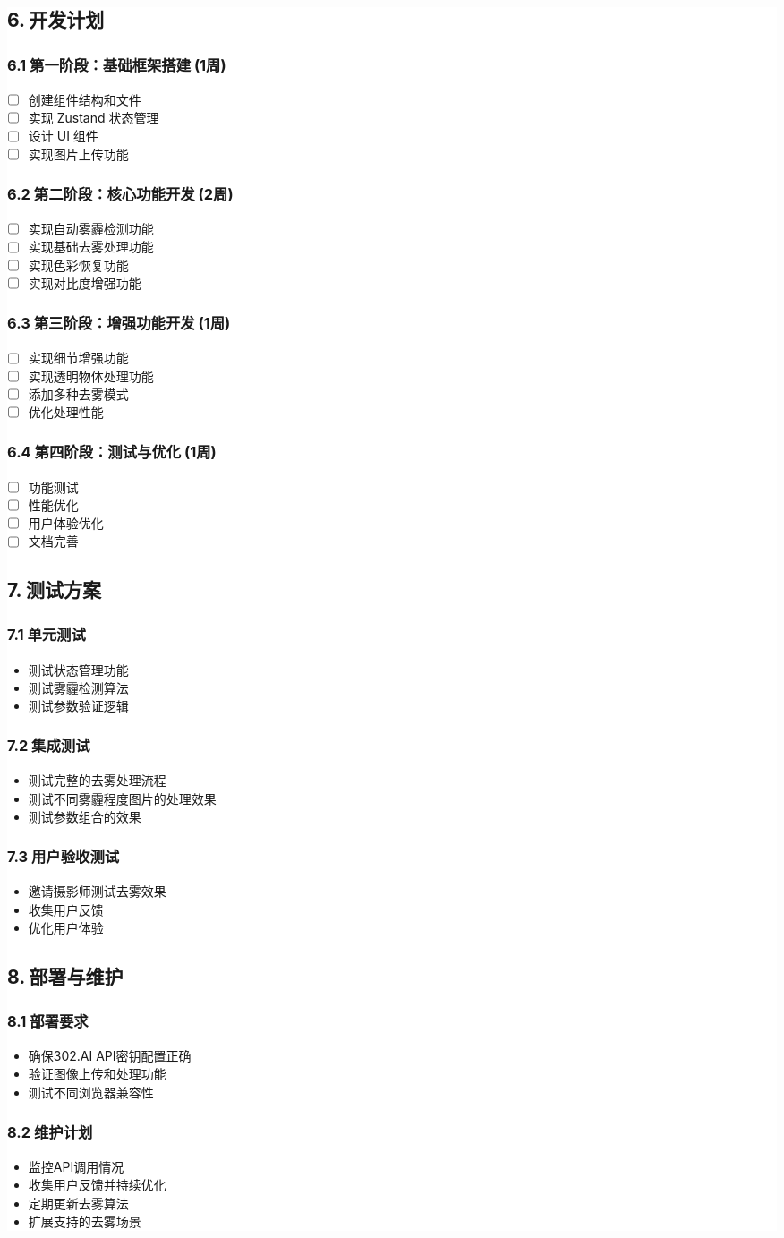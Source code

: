## 6. 开发计划

### 6.1 第一阶段：基础框架搭建 (1周)
- [ ] 创建组件结构和文件
- [ ] 实现 Zustand 状态管理
- [ ] 设计 UI 组件
- [ ] 实现图片上传功能

### 6.2 第二阶段：核心功能开发 (2周)
- [ ] 实现自动雾霾检测功能
- [ ] 实现基础去雾处理功能
- [ ] 实现色彩恢复功能
- [ ] 实现对比度增强功能

### 6.3 第三阶段：增强功能开发 (1周)
- [ ] 实现细节增强功能
- [ ] 实现透明物体处理功能
- [ ] 添加多种去雾模式
- [ ] 优化处理性能

### 6.4 第四阶段：测试与优化 (1周)
- [ ] 功能测试
- [ ] 性能优化
- [ ] 用户体验优化
- [ ] 文档完善

## 7. 测试方案

### 7.1 单元测试
- 测试状态管理功能
- 测试雾霾检测算法
- 测试参数验证逻辑

### 7.2 集成测试
- 测试完整的去雾处理流程
- 测试不同雾霾程度图片的处理效果
- 测试参数组合的效果

### 7.3 用户验收测试
- 邀请摄影师测试去雾效果
- 收集用户反馈
- 优化用户体验

## 8. 部署与维护

### 8.1 部署要求
- 确保302.AI API密钥配置正确
- 验证图像上传和处理功能
- 测试不同浏览器兼容性

### 8.2 维护计划
- 监控API调用情况
- 收集用户反馈并持续优化
- 定期更新去雾算法
- 扩展支持的去雾场景